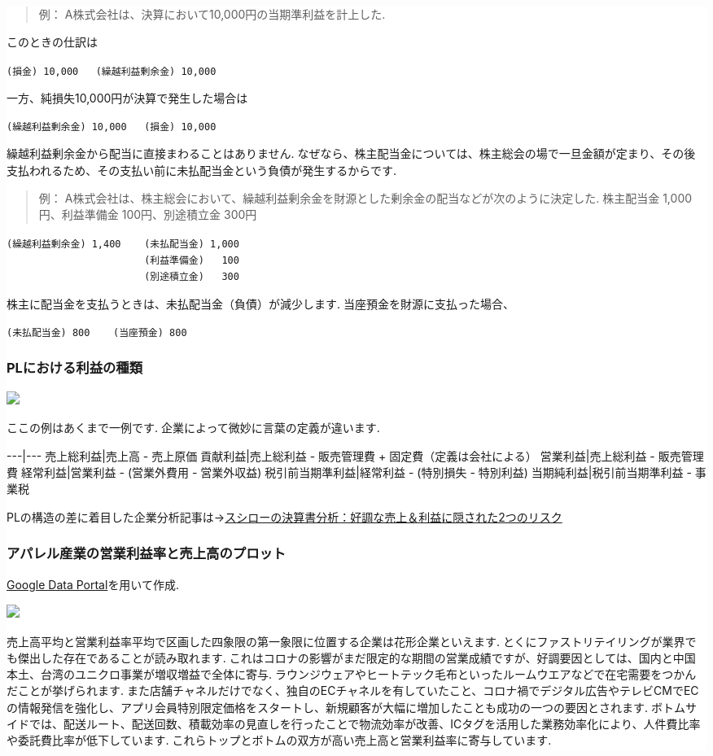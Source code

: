 > 例：
> A株式会社は、決算において10,000円の当期準利益を計上した.

このときの仕訳は

```
(損金) 10,000   (繰越利益剰余金) 10,000
```

一方、純損失10,000円が決算で発生した場合は

```
(繰越利益剰余金) 10,000   (損金) 10,000
```

繰越利益剰余金から配当に直接まわることはありません. なぜなら、株主配当金については、株主総会の場で一旦金額が定まり、その後支払われるため、その支払い前に未払配当金という負債が発生するからです. 

> 例：
> A株式会社は、株主総会において、繰越利益剰余金を財源とした剰余金の配当などが次のように決定した. 
> 株主配当金 1,000円、利益準備金 100円、別途積立金 300円

```
(繰越利益剰余金) 1,400    (未払配当金) 1,000
 　　　　　　　           (利益準備金)   100
 　　　　　　　           (別途積立金)   300
```

株主に配当金を支払うときは、未払配当金（負債）が減少します. 当座預金を財源に支払った場合、

```
(未払配当金) 800    (当座預金) 800
```


### PLにおける利益の種類

<img src="https://github.com/ryonakimageserver/omorikaizuka/blob/master/%E3%83%96%E3%83%AD%E3%82%B0%E7%94%A8/20210430-PL-profit-pattern.png?raw=true">

ここの例はあくまで一例です. 企業によって微妙に言葉の定義が違います. 

---|---
売上総利益|売上高 - 売上原価
貢献利益|売上総利益 - 販売管理費 + 固定費（定義は会社による）
営業利益|売上総利益 - 販売管理費
経常利益|営業利益 - (営業外費用 - 営業外収益)
税引前当期準利益|経常利益 - (特別損失 - 特別利益)
当期純利益|税引前当期準利益 - 事業税

PLの構造の差に着目した企業分析記事は→[スシローの決算書分析：好調な売上＆利益に隠された2つのリスク](https://kaikei-shop.net/contents306/)

### アパレル産業の営業利益率と売上高のプロット

[Google Data Portal](https://datastudio.google.com/u/0/reporting/8433d277-a3b3-4a60-997c-37383dc436ef/page/flSUC/edit)を用いて作成.

<img src="https://github.com/ryonakimageserver/omorikaizuka/blob/master/%E3%83%96%E3%83%AD%E3%82%B0%E7%94%A8/20210430-apparel-plot.png?raw=true">

売上高平均と営業利益率平均で区画した四象限の第一象限に位置する企業は花形企業といえます. とくにファストリテイリングが業界でも傑出した存在であることが読み取れます. これはコロナの影響がまだ限定的な期間の営業成績ですが、好調要因としては、国内と中国本土、台湾のユニクロ事業が増収増益で全体に寄与. ラウンジウェアやヒートテック毛布といったルームウエアなどで在宅需要をつかんだことが挙げられます. また店舗チャネルだけでなく、独自のECチャネルを有していたこと、コロナ禍でデジタル広告やテレビCMでECの情報発信を強化し、アプリ会員特別限定価格をスタートし、新規顧客が大幅に増加したことも成功の一つの要因とされます. ボトムサイドでは、配送ルート、配送回数、積載効率の見直しを行ったことで物流効率が改善、ICタグを活用した業務効率化により、人件費比率や委託費比率が低下しています. これらトップとボトムの双方が高い売上高と営業利益率に寄与しています.
